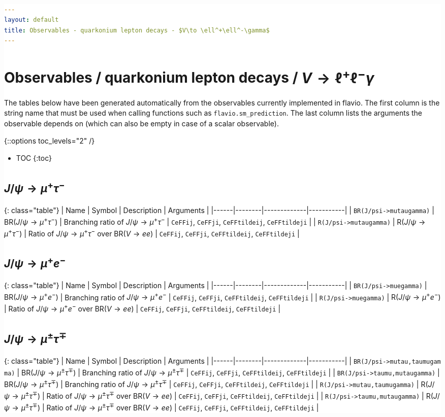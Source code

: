 ```yaml
---
layout: default
title: Observables - quarkonium lepton decays - $V\to \ell^+\ell^-\gamma$
---
```


# Observables / quarkonium lepton decays / $V\to \ell^+\ell^-\gamma$



The tables below have been generated automatically from the observables currently
implemented in flavio. The first column is the string name that must  be used
when calling functions such as `flavio.sm_prediction`. The last column lists
the arguments the observable depends on (which can also be empty in case of
a scalar observable).



{::options toc_levels="2" /}

* TOC
{:toc}

## $J/\psi\to\mu^+\tau^-$

{: class="table"}
| Name | Symbol | Description | Arguments |
|------|--------|-------------|-----------|
| `BR(J/psi->mutaugamma)` | $\text{BR}(J/\psi\to\mu^+\tau^-)$ | Branching ratio of $J/\psi\to\mu^+\tau^-$ | `CeFFij`, `CeFFji`, `CeFFtildeij`, `CeFFtildeji` |
| `R(J/psi->mutaugamma)` | $\text{R}(J/\psi\to\mu^+\tau^-)$ | Ratio of $J/\psi\to\mu^+\tau^-$ over BR$(V\to ee)$ | `CeFFij`, `CeFFji`, `CeFFtildeij`, `CeFFtildeji` |


## $J/\psi\to\mu^+e^-$

{: class="table"}
| Name | Symbol | Description | Arguments |
|------|--------|-------------|-----------|
| `BR(J/psi->muegamma)` | $\text{BR}(J/\psi\to\mu^+e^-)$ | Branching ratio of $J/\psi\to\mu^+e^-$ | `CeFFij`, `CeFFji`, `CeFFtildeij`, `CeFFtildeji` |
| `R(J/psi->muegamma)` | $\text{R}(J/\psi\to\mu^+e^-)$ | Ratio of $J/\psi\to\mu^+e^-$ over BR$(V\to ee)$ | `CeFFij`, `CeFFji`, `CeFFtildeij`, `CeFFtildeji` |


## $J/\psi\to\mu^\pm\tau^\mp$

{: class="table"}
| Name | Symbol | Description | Arguments |
|------|--------|-------------|-----------|
| `BR(J/psi->mutau,taumugamma)` | $\text{BR}(J/\psi\to\mu^\pm\tau^\mp)$ | Branching ratio of $J/\psi\to\mu^\pm\tau^\mp$ | `CeFFij`, `CeFFji`, `CeFFtildeij`, `CeFFtildeji` |
| `BR(J/psi->taumu,mutaugamma)` | $\text{BR}(J/\psi\to\mu^\pm\tau^\mp)$ | Branching ratio of $J/\psi\to\mu^\pm\tau^\mp$ | `CeFFij`, `CeFFji`, `CeFFtildeij`, `CeFFtildeji` |
| `R(J/psi->mutau,taumugamma)` | $\text{R}(J/\psi\to\mu^\pm\tau^\mp)$ | Ratio of $J/\psi\to\mu^\pm\tau^\mp$ over BR$(V\to ee)$ | `CeFFij`, `CeFFji`, `CeFFtildeij`, `CeFFtildeji` |
| `R(J/psi->taumu,mutaugamma)` | $\text{R}(J/\psi\to\mu^\pm\tau^\mp)$ | Ratio of $J/\psi\to\mu^\pm\tau^\mp$ over BR$(V\to ee)$ | `CeFFij`, `CeFFji`, `CeFFtildeij`, `CeFFtildeji` |

